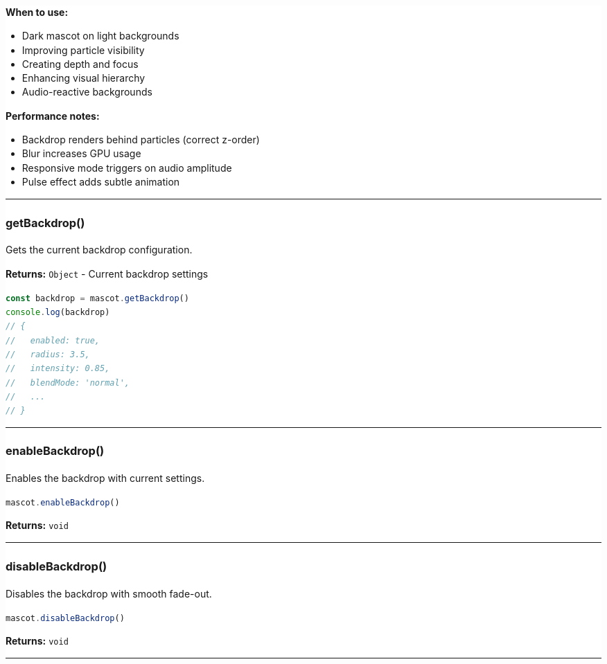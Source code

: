 **When to use:**
- Dark mascot on light backgrounds
- Improving particle visibility
- Creating depth and focus
- Enhancing visual hierarchy
- Audio-reactive backgrounds

**Performance notes:**
- Backdrop renders behind particles (correct z-order)
- Blur increases GPU usage
- Responsive mode triggers on audio amplitude
- Pulse effect adds subtle animation

---

### getBackdrop()

Gets the current backdrop configuration.

**Returns:** `Object` - Current backdrop settings

```javascript
const backdrop = mascot.getBackdrop()
console.log(backdrop)
// {
//   enabled: true,
//   radius: 3.5,
//   intensity: 0.85,
//   blendMode: 'normal',
//   ...
// }
```

---

### enableBackdrop()

Enables the backdrop with current settings.

```javascript
mascot.enableBackdrop()
```

**Returns:** `void`

---

### disableBackdrop()

Disables the backdrop with smooth fade-out.

```javascript
mascot.disableBackdrop()
```

**Returns:** `void`

---